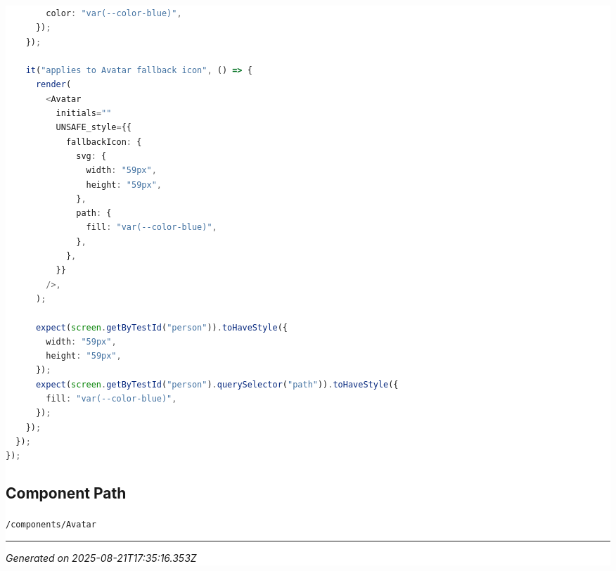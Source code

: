 ```typescript
        color: "var(--color-blue)",
      });
    });

    it("applies to Avatar fallback icon", () => {
      render(
        <Avatar
          initials=""
          UNSAFE_style={{
            fallbackIcon: {
              svg: {
                width: "59px",
                height: "59px",
              },
              path: {
                fill: "var(--color-blue)",
              },
            },
          }}
        />,
      );

      expect(screen.getByTestId("person")).toHaveStyle({
        width: "59px",
        height: "59px",
      });
      expect(screen.getByTestId("person").querySelector("path")).toHaveStyle({
        fill: "var(--color-blue)",
      });
    });
  });
});

```

## Component Path

`/components/Avatar`

---

_Generated on 2025-08-21T17:35:16.353Z_
